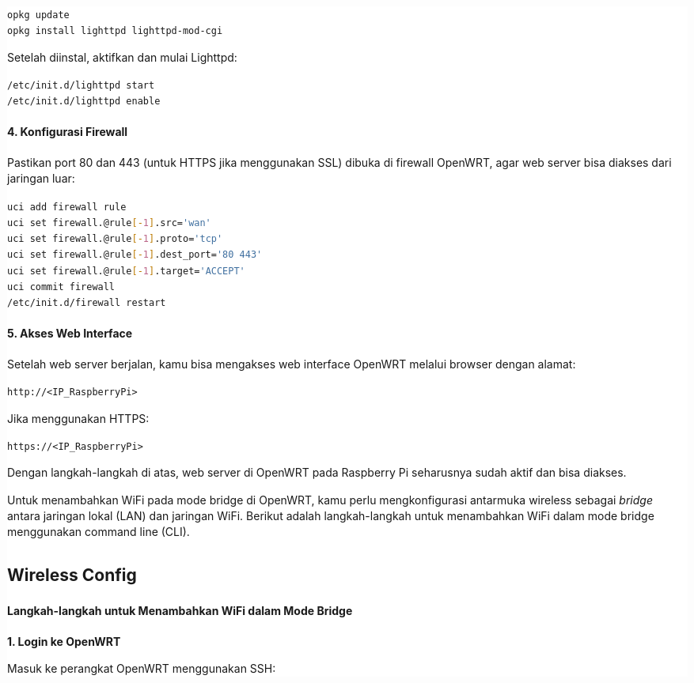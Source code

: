 ```bash
opkg update
opkg install lighttpd lighttpd-mod-cgi
```

Setelah diinstal, aktifkan dan mulai Lighttpd:

```bash
/etc/init.d/lighttpd start
/etc/init.d/lighttpd enable
```

#### 4. **Konfigurasi Firewall**

Pastikan port 80 dan 443 (untuk HTTPS jika menggunakan SSL) dibuka di firewall OpenWRT, agar web server bisa diakses dari jaringan luar:

```bash
uci add firewall rule
uci set firewall.@rule[-1].src='wan'
uci set firewall.@rule[-1].proto='tcp'
uci set firewall.@rule[-1].dest_port='80 443'
uci set firewall.@rule[-1].target='ACCEPT'
uci commit firewall
/etc/init.d/firewall restart
```

#### 5. **Akses Web Interface**

Setelah web server berjalan, kamu bisa mengakses web interface OpenWRT melalui browser dengan alamat:

```
http://<IP_RaspberryPi>
```

Jika menggunakan HTTPS:

```
https://<IP_RaspberryPi>
```

Dengan langkah-langkah di atas, web server di OpenWRT pada Raspberry Pi seharusnya sudah aktif dan bisa diakses.

Untuk menambahkan WiFi pada mode bridge di OpenWRT, kamu perlu mengkonfigurasi antarmuka wireless sebagai _bridge_ antara jaringan lokal (LAN) dan jaringan WiFi. Berikut adalah langkah-langkah untuk menambahkan WiFi dalam mode bridge menggunakan command line (CLI).

## Wireless Config

#### Langkah-langkah untuk Menambahkan WiFi dalam Mode Bridge

**1. Login ke OpenWRT**

Masuk ke perangkat OpenWRT menggunakan SSH:
